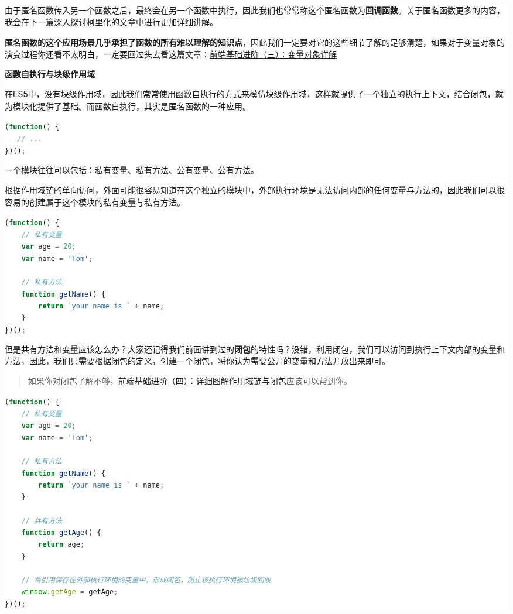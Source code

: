 
由于匿名函数传入另一个函数之后，最终会在另一个函数中执行，因此我们也常常称这个匿名函数为**回调函数**。关于匿名函数更多的内容，我会在下一篇深入探讨柯里化的文章中进行更加详细讲解。

**匿名函数的这个应用场景几乎承担了函数的所有难以理解的知识点**，因此我们一定要对它的这些细节了解的足够清楚，如果对于变量对象的演变过程你还看不太明白，一定要回过头去看这篇文章：[前端基础进阶（三）：变量对象详解](http://www.jianshu.com/p/330b1505e41d)

**函数自执行与块级作用域**

在ES5中，没有块级作用域，因此我们常常使用函数自执行的方式来模仿块级作用域，这样就提供了一个独立的执行上下文，结合闭包，就为模块化提供了基础。而函数自执行，其实是匿名函数的一种应用。

```javascript
(function() {
   // ...
})();
```
一个模块往往可以包括：私有变量、私有方法、公有变量、公有方法。

根据作用域链的单向访问，外面可能很容易知道在这个独立的模块中，外部执行环境是无法访问内部的任何变量与方法的，因此我们可以很容易的创建属于这个模块的私有变量与私有方法。
```javascript
(function() {
    // 私有变量
    var age = 20;
    var name = 'Tom';

    // 私有方法
    function getName() {
        return `your name is ` + name;
    }
})();
```

但是共有方法和变量应该怎么办？大家还记得我们前面讲到过的**闭包**的特性吗？没错，利用闭包，我们可以访问到执行上下文内部的变量和方法，因此，我们只需要根据闭包的定义，创建一个闭包，将你认为需要公开的变量和方法开放出来即可。
> 如果你对闭包了解不够，[前端基础进阶（四）：详细图解作用域链与闭包](http://www.jianshu.com/p/21a16d44f150)应该可以帮到你。

```javascript
(function() {
    // 私有变量
    var age = 20;
    var name = 'Tom';

    // 私有方法
    function getName() {
        return `your name is ` + name;
    }

    // 共有方法
    function getAge() {
        return age;
    }

    // 将引用保存在外部执行环境的变量中，形成闭包，防止该执行环境被垃圾回收
    window.getAge = getAge;
})();
```

